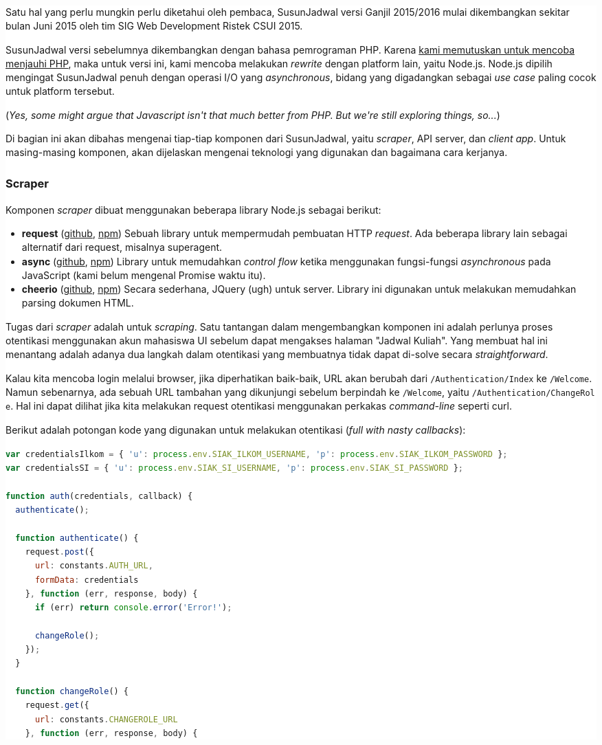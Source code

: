 Satu hal yang perlu mungkin perlu diketahui oleh pembaca, SusunJadwal versi Ganjil 2015/2016 mulai dikembangkan sekitar bulan Juni 2015 oleh tim SIG Web Development Ristek CSUI 2015.

SusunJadwal versi sebelumnya dikembangkan dengan bahasa pemrograman PHP. Karena [kami memutuskan untuk mencoba menjauhi PHP](https://eev.ee/blog/2012/04/09/php-a-fractal-of-bad-design/), maka untuk versi ini, kami mencoba melakukan *rewrite* dengan platform lain, yaitu Node.js. Node.js dipilih mengingat SusunJadwal penuh dengan operasi I/O yang *asynchronous*, bidang yang digadangkan sebagai *use case* paling cocok untuk platform tersebut.

(*Yes, some might argue that Javascript isn't that much better from PHP. But we're still exploring things, so...*)

Di bagian ini akan dibahas mengenai tiap-tiap komponen dari SusunJadwal, yaitu *scraper*, API server, dan *client app*. Untuk masing-masing komponen, akan dijelaskan mengenai teknologi yang digunakan dan bagaimana cara kerjanya.

### Scraper

Komponen *scraper* dibuat menggunakan beberapa library Node.js sebagai berikut:

- **request** ([github](https://github.com/request/request), [npm](https://www.npmjs.com/package/request))
  Sebuah library untuk mempermudah pembuatan HTTP *request*. Ada beberapa library lain sebagai alternatif dari request, misalnya superagent.
- **async** ([github](https://github.com/caolan/async), [npm](https://www.npmjs.com/package/async))
  Library untuk memudahkan *control flow* ketika menggunakan fungsi-fungsi *asynchronous* pada JavaScript (kami belum mengenal Promise waktu itu).
- **cheerio** ([github](https://github.com/cheeriojs/cheerio), [npm](https://www.npmjs.com/package/cheerio))
  Secara sederhana, JQuery (ugh) untuk server. Library ini digunakan untuk melakukan memudahkan parsing dokumen HTML.

Tugas dari *scraper* adalah untuk *scraping*. Satu tantangan dalam mengembangkan komponen ini adalah perlunya proses otentikasi menggunakan akun mahasiswa UI sebelum dapat mengakses halaman "Jadwal Kuliah". Yang membuat hal ini menantang adalah adanya dua langkah dalam otentikasi yang membuatnya tidak dapat di-solve secara *straightforward*.

Kalau kita mencoba login melalui browser, jika diperhatikan baik-baik, URL akan berubah dari `/Authentication/Index` ke `/Welcome`. Namun sebenarnya, ada sebuah URL tambahan yang dikunjungi sebelum berpindah ke `/Welcome`, yaitu `/Authentication/ChangeRole`. Hal ini dapat dilihat jika kita melakukan request otentikasi menggunakan perkakas *command-line* seperti curl.

Berikut adalah potongan kode yang digunakan untuk melakukan otentikasi (*full with nasty callbacks*):

```javascript
var credentialsIlkom = { 'u': process.env.SIAK_ILKOM_USERNAME, 'p': process.env.SIAK_ILKOM_PASSWORD };
var credentialsSI = { 'u': process.env.SIAK_SI_USERNAME, 'p': process.env.SIAK_SI_PASSWORD };

function auth(credentials, callback) {
  authenticate();

  function authenticate() {
    request.post({
      url: constants.AUTH_URL,
      formData: credentials
    }, function (err, response, body) {
      if (err) return console.error('Error!');

      changeRole();
    });
  }

  function changeRole() {
    request.get({
      url: constants.CHANGEROLE_URL
    }, function (err, response, body) {
```